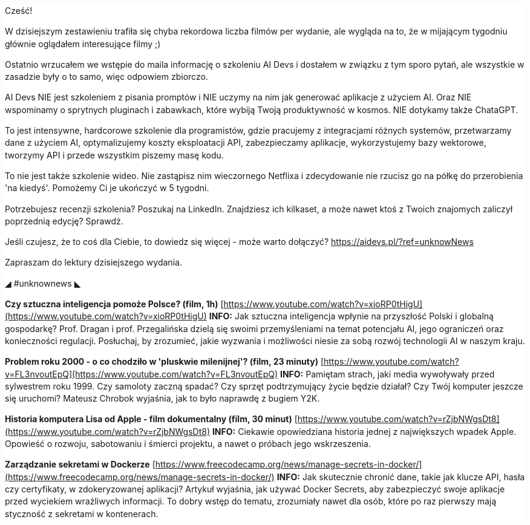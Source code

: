 Cześć!

W dzisiejszym zestawieniu trafiła się chyba rekordowa liczba filmów per wydanie, ale wygląda na to, że w mijającym tygodniu głównie oglądałem interesujące filmy ;)

 

Ostatnio wrzucałem we wstępie do maila informację o szkoleniu AI Devs i dostałem w związku z tym sporo pytań, ale wszystkie w zasadzie były o to samo, więc odpowiem zbiorczo.

AI Devs NIE jest szkoleniem z pisania promptów i NIE uczymy na nim jak generować aplikacje z użyciem AI. Oraz NIE wspominamy o sprytnych pluginach i zabawkach, które wybiją Twoją produktywność w kosmos. NIE dotykamy także ChataGPT.

To jest intensywne, hardcorowe szkolenie dla programistów, gdzie pracujemy z integracjami różnych systemów, przetwarzamy dane z użyciem AI, optymalizujemy koszty eksploatacji API, zabezpieczamy aplikacje, wykorzystujemy bazy wektorowe, tworzymy API i przede wszystkim piszemy masę kodu.

To nie jest także szkolenie wideo. Nie zastąpisz nim wieczornego Netflixa i zdecydowanie nie rzucisz go na półkę do przerobienia 'na kiedyś'. Pomożemy Ci je ukończyć w 5 tygodni.

Potrzebujesz recenzji szkolenia? Poszukaj na LinkedIn. Znajdziesz ich kilkaset, a może nawet ktoś z Twoich znajomych zaliczył poprzednią edycję? Sprawdź.

Jeśli czujesz, że to coś dla Ciebie, to dowiedz się więcej - może warto dołączyć?
https://aidevs.pl/?ref=unknowNews

 

Zapraszam do lektury dzisiejszego wydania.

 

◢ #unknownews ◣

**Czy sztuczna inteligencja pomoże Polsce? (film, 1h)**
[https://www.youtube.com/watch?v=xioRP0tHigU](https://www.youtube.com/watch?v=xioRP0tHigU)
**INFO:** Jak sztuczna inteligencja wpłynie na przyszłość Polski i globalną gospodarkę? Prof. Dragan i prof. Przegalińska dzielą się swoimi przemyśleniami na temat potencjału AI, jego ograniczeń oraz konieczności regulacji. Posłuchaj, by zrozumieć, jakie wyzwania i możliwości niesie za sobą rozwój technologii AI w naszym kraju.

**Problem roku 2000 - o co chodziło w 'pluskwie milenijnej'? (film, 23 minuty)**
[https://www.youtube.com/watch?v=FL3nvoutEpQ](https://www.youtube.com/watch?v=FL3nvoutEpQ)
**INFO:** Pamiętam strach, jaki media wywoływały przed sylwestrem roku 1999. Czy samoloty zaczną spadać? Czy sprzęt podtrzymujący życie będzie działał? Czy Twój komputer jeszcze się uruchomi? Mateusz Chrobok wyjaśnia, jak to było naprawdę z bugiem Y2K.

**Historia komputera Lisa od Apple - film dokumentalny (film, 30 minut)**
[https://www.youtube.com/watch?v=rZjbNWgsDt8](https://www.youtube.com/watch?v=rZjbNWgsDt8)
**INFO:** Ciekawie opowiedziana historia jednej z największych wpadek Apple. Opowieść o rozwoju, sabotowaniu i śmierci projektu, a nawet o próbach jego wskrzeszenia.

**Zarządzanie sekretami w Dockerze**
[https://www.freecodecamp.org/news/manage-secrets-in-docker/](https://www.freecodecamp.org/news/manage-secrets-in-docker/)
**INFO:** Jak skutecznie chronić dane, takie jak klucze API, hasła czy certyfikaty, w zdokeryzowanej aplikacji? Artykuł wyjaśnia, jak używać Docker Secrets, aby zabezpieczyć swoje aplikacje przed wyciekiem wrażliwych informacji. To dobry wstęp do tematu, zrozumiały nawet dla osób, które po raz pierwszy mają styczność z sekretami w kontenerach.
